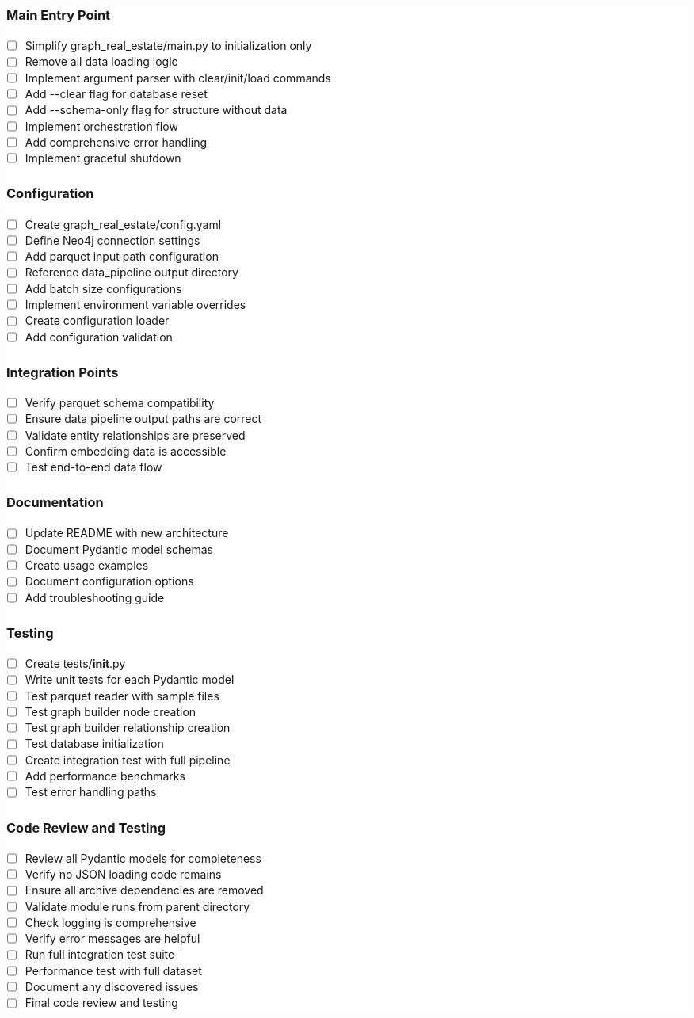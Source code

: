 ### Main Entry Point
- [ ] Simplify graph_real_estate/main.py to initialization only
- [ ] Remove all data loading logic
- [ ] Implement argument parser with clear/init/load commands
- [ ] Add --clear flag for database reset
- [ ] Add --schema-only flag for structure without data
- [ ] Implement orchestration flow
- [ ] Add comprehensive error handling
- [ ] Implement graceful shutdown

### Configuration
- [ ] Create graph_real_estate/config.yaml
- [ ] Define Neo4j connection settings
- [ ] Add parquet input path configuration
- [ ] Reference data_pipeline output directory
- [ ] Add batch size configurations
- [ ] Implement environment variable overrides
- [ ] Create configuration loader
- [ ] Add configuration validation

### Integration Points
- [ ] Verify parquet schema compatibility
- [ ] Ensure data pipeline output paths are correct
- [ ] Validate entity relationships are preserved
- [ ] Confirm embedding data is accessible
- [ ] Test end-to-end data flow

### Documentation
- [ ] Update README with new architecture
- [ ] Document Pydantic model schemas
- [ ] Create usage examples
- [ ] Document configuration options
- [ ] Add troubleshooting guide

### Testing
- [ ] Create tests/__init__.py
- [ ] Write unit tests for each Pydantic model
- [ ] Test parquet reader with sample files
- [ ] Test graph builder node creation
- [ ] Test graph builder relationship creation
- [ ] Test database initialization
- [ ] Create integration test with full pipeline
- [ ] Add performance benchmarks
- [ ] Test error handling paths

### Code Review and Testing
- [ ] Review all Pydantic models for completeness
- [ ] Verify no JSON loading code remains
- [ ] Ensure all archive dependencies are removed
- [ ] Validate module runs from parent directory
- [ ] Check logging is comprehensive
- [ ] Verify error messages are helpful
- [ ] Run full integration test suite
- [ ] Performance test with full dataset
- [ ] Document any discovered issues
- [ ] Final code review and testing
